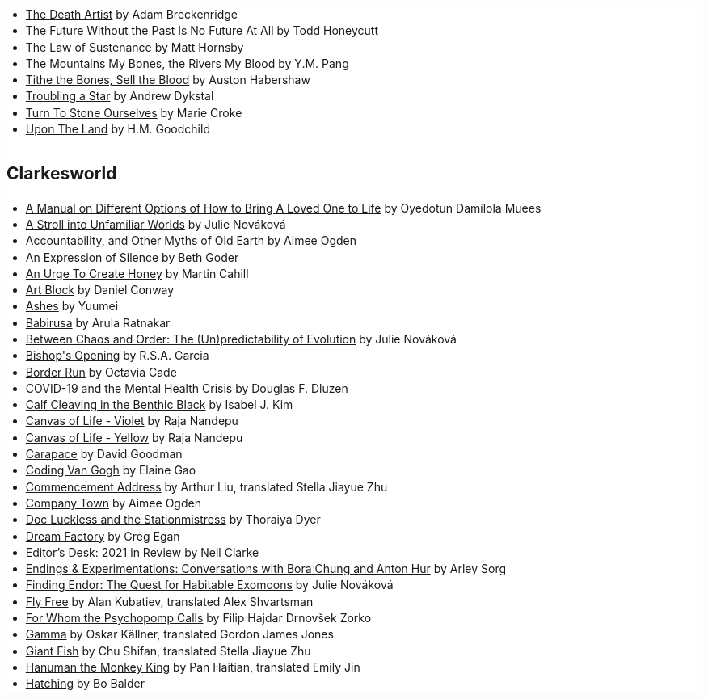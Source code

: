  - [The Death Artist](https://www.beneath-ceaseless-skies.com/stories/the-death-artist/) by Adam Breckenridge
 - [The Future Without the Past Is No Future At All](https://www.beneath-ceaseless-skies.com/stories/the-future-without-the-past-is-no-future-at-all/) by Todd Honeycutt
 - [The Law of Sustenance](https://www.beneath-ceaseless-skies.com/stories/the-law-of-sustenance/) by Matt Hornsby
 - [The Mountains My Bones, the Rivers My Blood](https://www.beneath-ceaseless-skies.com/stories/the-mountains-my-bones-the-rivers-my-blood/) by Y.M. Pang
 - [Tithe the Bones, Sell the Blood](https://www.beneath-ceaseless-skies.com/stories/tithe-the-bones-sell-the-blood/) by Auston Habershaw
 - [Troubling a Star](https://www.beneath-ceaseless-skies.com/stories/troubling-a-star/) by Andrew Dykstal
 - [Turn To Stone Ourselves](https://www.beneath-ceaseless-skies.com/stories/turn-to-stone-ourselves/) by Marie Croke
 - [Upon The Land](https://www.beneath-ceaseless-skies.com/stories/upon-the-land/) by H.M. Goodchild


## Clarkesworld 
 - [A Manual on Different Options of How to Bring A Loved One to Life](https://clarkesworldmagazine.com/muees_05_22) by Oyedotun Damilola Muees
 - [A Stroll into Unfamiliar Worlds](https://clarkesworldmagazine.com/novakova_12_22) by Julie Nováková
 - [Accountability, and Other Myths of Old Earth](https://clarkesworldmagazine.com/ogden_11_22) by Aimee Ogden
 - [An Expression of Silence](https://clarkesworldmagazine.com/goder_04_22) by Beth Goder
 - [An Urge To Create Honey](https://clarkesworldmagazine.com/cahill_04_22) by Martin Cahill
 - [Art Block](https://clarkesworldmagazine.com/artbio_193) by Daniel Conway
 - [Ashes](https://clarkesworldmagazine.com/artbio_187) by Yuumei
 - [Babirusa](https://clarkesworldmagazine.com/ratnakar_02_22) by Arula Ratnakar
 - [Between Chaos and Order: The (Un)predictability of Evolution](https://clarkesworldmagazine.com/novakova_10_22) by Julie Nováková
 - [Bishop's Opening](https://clarkesworldmagazine.com/garcia_01_22) by R.S.A. Garcia
 - [Border Run](https://clarkesworldmagazine.com/cade_09_22) by Octavia Cade
 - [COVID-19 and the Mental Health Crisis](https://clarkesworldmagazine.com/dluzen_02_22) by Douglas F. Dluzen
 - [Calf Cleaving in the Benthic Black](https://clarkesworldmagazine.com/kim_11_22) by Isabel J. Kim
 - [Canvas of Life - Violet](https://clarkesworldmagazine.com/artbio_192) by Raja Nandepu
 - [Canvas of Life - Yellow](https://clarkesworldmagazine.com/artbio_194) by Raja Nandepu
 - [Carapace](https://clarkesworldmagazine.com/goodman_07_22) by David Goodman
 - [Coding Van Gogh](https://clarkesworldmagazine.com/gao_10_22) by Elaine Gao
 - [Commencement Address](https://clarkesworldmagazine.com/liu_03_22) by Arthur Liu, translated  Stella Jiayue Zhu
 - [Company Town](https://clarkesworldmagazine.com/ogden_06_22) by Aimee Ogden
 - [Doc Luckless and the Stationmistress](https://clarkesworldmagazine.com/dyer_04_22) by Thoraiya Dyer
 - [Dream Factory](https://clarkesworldmagazine.com/egan_04_22) by Greg Egan
 - [Editor’s Desk: 2021 in Review](https://clarkesworldmagazine.com/clarke_01_22) by Neil Clarke
 - [Endings & Experimentations: Conversations with Bora Chung and Anton Hur](https://clarkesworldmagazine.com/chung_hur_interview) by Arley Sorg
 - [Finding Endor: The Quest for Habitable Exomoons](https://clarkesworldmagazine.com/novakova_04_22) by Julie Nováková
 - [Fly Free](https://clarkesworldmagazine.com/kubatiev_10_22) by Alan Kubatiev, translated  Alex Shvartsman
 - [For Whom the Psychopomp Calls](https://clarkesworldmagazine.com/drnovsek-zorko_01_22) by Filip Hajdar Drnovšek Zorko
 - [Gamma](https://clarkesworldmagazine.com/kallner_05_22) by Oskar Källner, translated  Gordon James Jones
 - [Giant Fish](https://clarkesworldmagazine.com/chu_10_22) by Chu Shifan, translated  Stella Jiayue Zhu
 - [Hanuman the Monkey King](https://clarkesworldmagazine.com/pan_04_22) by Pan Haitian, translated  Emily Jin
 - [Hatching](https://clarkesworldmagazine.com/balder_05_22) by Bo Balder